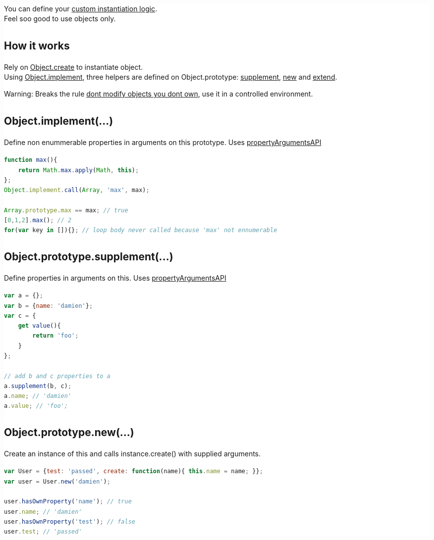 You can define your [custom instantiation logic](#custom-instantiation-logic).  
Feel soo good to use objects only.

## How it works

Rely on [Object.create](http://msdn.microsoft.com/fr-fr/library/ff925952%28v=vs.94%29.aspx) to instantiate object.  
Using [Object.implement](#objectimplement), three helpers are defined on Object.prototype: [supplement](#objectprototypesupplement), [new](#objectprototypenew-1) and [extend](#objectprototypeextend).

Warning: Breaks the rule [dont modify objects you dont own](http://www.nczonline.net/blog/2010/03/02/maintainable-javascript-dont-modify-objects-you-down-own/), use it in a controlled environment.

## Object.implement(...)

Define non enummerable properties in arguments on this prototype. Uses [propertyArgumentsAPI](#propertyargumentsapi)

```javascript
function max(){
	return Math.max.apply(Math, this);
};
Object.implement.call(Array, 'max', max);

Array.prototype.max == max; // true
[0,1,2].max(); // 2
for(var key in []){}; // loop body never called because 'max' not ennumerable
```

## Object.prototype.supplement(...)

Define properties in arguments on this. Uses [propertyArgumentsAPI](#propertyargumentsapi)

```javascript
var a = {};
var b = {name: 'damien'};
var c = {
	get value(){
		return 'foo';
	}
};

// add b and c properties to a
a.supplement(b, c);
a.name; // 'damien'
a.value; // 'foo';
```

## Object.prototype.new(...)

Create an instance of this and calls instance.create() with supplied arguments.

```javascript
var User = {test: 'passed', create: function(name){ this.name = name; }};
var user = User.new('damien');

user.hasOwnProperty('name'); // true
user.name; // 'damien'
user.hasOwnProperty('test'); // false
user.test; // 'passed'
```
